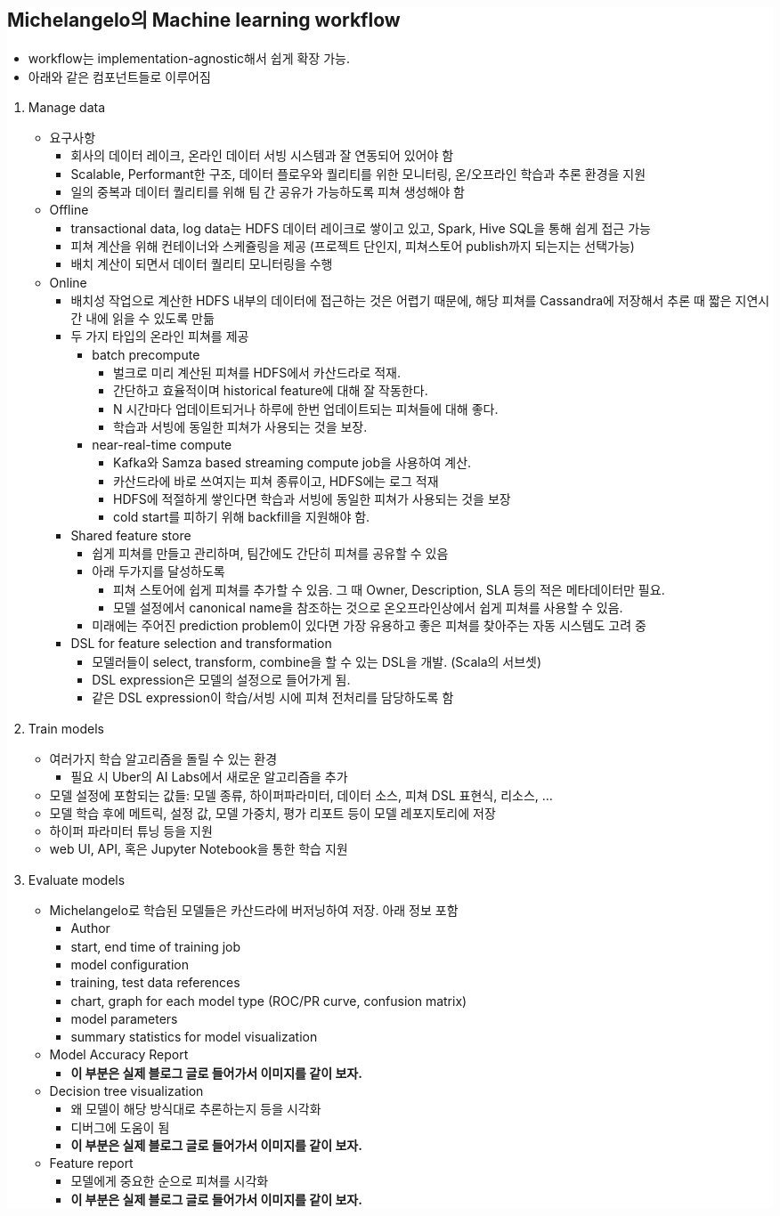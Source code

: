 ## **Michelangelo의 Machine learning workflow**

- workflow는 implementation-agnostic해서 쉽게 확장 가능.
- 아래와 같은 컴포넌트들로 이루어짐

1. Manage data
    - 요구사항
        - 회사의 데이터 레이크, 온라인 데이터 서빙 시스템과 잘 연동되어 있어야 함
        - Scalable, Performant한 구조, 데이터 플로우와 퀄리티를 위한 모니터링, 온/오프라인 학습과 추론 환경을 지원
        - 일의 중복과 데이터 퀄리티를 위해 팀 간 공유가 가능하도록 피쳐 생성해야 함
    - Offline
        - transactional data, log data는 HDFS 데이터 레이크로 쌓이고 있고, Spark, Hive SQL을 통해 쉽게 접근 가능
        - 피쳐 계산을 위해 컨테이너와 스케쥴링을 제공 (프로젝트 단인지, 피쳐스토어 publish까지 되는지는 선택가능)
        - 배치 계산이 되면서 데이터 퀄리티 모니터링을 수행
    - Online
        - 배치성 작업으로 계산한 HDFS 내부의 데이터에 접근하는 것은 어렵기 때문에, 해당 피쳐를 Cassandra에 저장해서 추론 때 짧은 지연시간 내에 읽을 수 있도록 만듦
        - 두 가지 타입의 온라인 피쳐를 제공
            - batch precompute
                - 벌크로 미리 계산된 피쳐를 HDFS에서 카산드라로 적재.
                - 간단하고 효율적이며 historical feature에 대해 잘 작동한다.
                - N 시간마다 업데이트되거나 하루에 한번 업데이트되는 피쳐들에 대해 좋다.
                - 학습과 서빙에 동일한 피쳐가 사용되는 것을 보장.
            - near-real-time compute
                - Kafka와 Samza based streaming compute job을 사용하여 계산.
                - 카산드라에 바로 쓰여지는 피쳐 종류이고, HDFS에는 로그 적재
                - HDFS에 적절하게 쌓인다면 학습과 서빙에 동일한 피쳐가 사용되는 것을 보장
                - cold start를 피하기 위해 backfill을 지원해야 함.
        - Shared feature store
            - 쉽게 피쳐를 만들고 관리하며, 팀간에도 간단히 피쳐를 공유할 수 있음
            - 아래 두가지를 달성하도록
                - 피쳐 스토어에 쉽게 피쳐를 추가할 수 있음. 그 때 Owner, Description, SLA 등의 적은 메타데이터만 필요.
                - 모델 설정에서 canonical name을 참조하는 것으로 온오프라인상에서 쉽게 피쳐를 사용할 수 있음.
            - 미래에는 주어진 prediction problem이 있다면 가장 유용하고 좋은 피쳐를 찾아주는 자동 시스템도 고려 중
        - DSL for feature selection and transformation
            - 모델러들이 select, transform, combine을 할 수 있는 DSL을 개발. (Scala의 서브셋)
            - DSL expression은 모델의 설정으로 들어가게 됨.
            - 같은 DSL expression이 학습/서빙 시에 피쳐 전처리를 담당하도록 함

2. Train models
    - 여러가지 학습 알고리즘을 돌릴 수 있는 환경
        - 필요 시 Uber의 AI Labs에서 새로운 알고리즘을 추가
    - 모델 설정에 포함되는 값들: 모델 종류, 하이퍼파라미터, 데이터 소스, 피쳐 DSL 표현식, 리소스, …
    - 모델 학습 후에 메트릭, 설정 값, 모델 가중치, 평가 리포트 등이 모델 레포지토리에 저장
    - 하이퍼 파라미터 튜닝 등을 지원
    - web UI, API, 혹은 Jupyter Notebook을 통한 학습 지원

3. Evaluate models
    - Michelangelo로 학습된 모델들은 카산드라에 버저닝하여 저장. 아래 정보 포함
        - Author
        - start, end time of training job
        - model configuration
        - training, test data references
        - chart, graph for each model type (ROC/PR curve, confusion matrix)
        - model parameters
        - summary statistics for model visualization
    - Model Accuracy Report
        - **이 부분은 실제 블로그 글로 들어가서 이미지를 같이 보자.**
    - Decision tree visualization
        - 왜 모델이 해당 방식대로 추론하는지 등을 시각화
        - 디버그에 도움이 됨
        - **이 부분은 실제 블로그 글로 들어가서 이미지를 같이 보자.**
    - Feature report
        - 모델에게 중요한 순으로 피쳐를 시각화
        - **이 부분은 실제 블로그 글로 들어가서 이미지를 같이 보자.**
